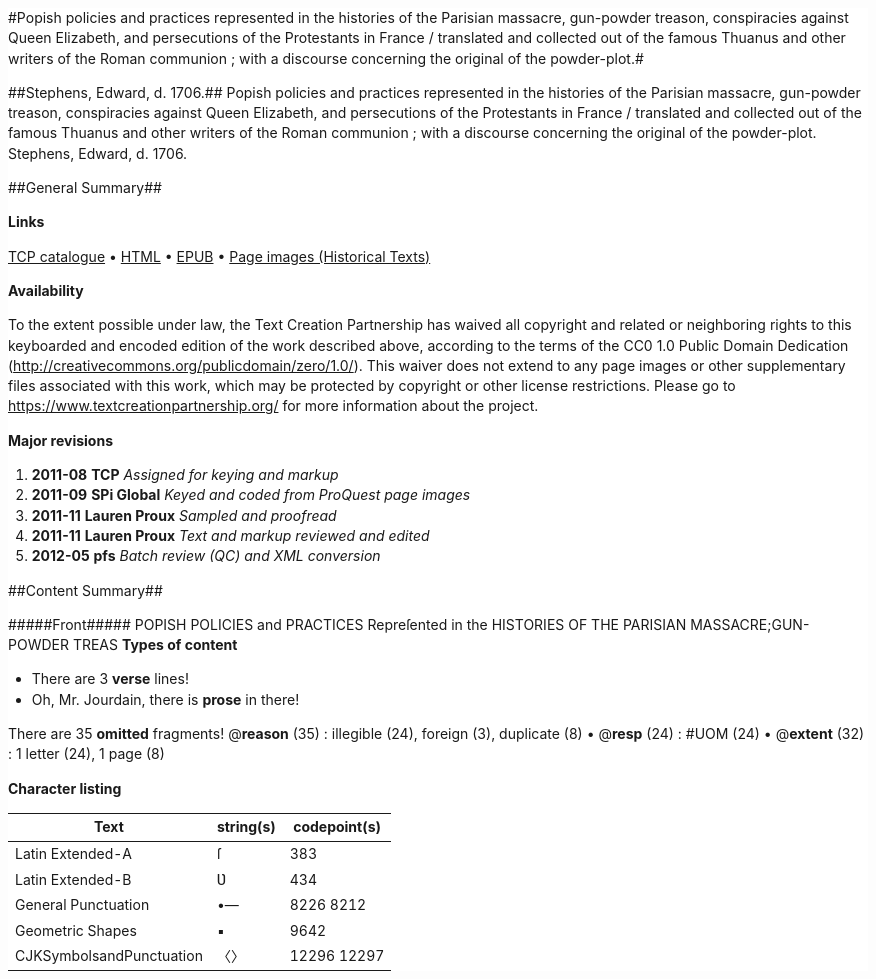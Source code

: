#Popish policies and practices represented in the histories of the Parisian massacre, gun-powder treason, conspiracies against Queen Elizabeth, and persecutions of the Protestants in France / translated and collected out of the famous Thuanus and other writers of the Roman communion ; with a discourse concerning the original of the powder-plot.#

##Stephens, Edward, d. 1706.##
Popish policies and practices represented in the histories of the Parisian massacre, gun-powder treason, conspiracies against Queen Elizabeth, and persecutions of the Protestants in France / translated and collected out of the famous Thuanus and other writers of the Roman communion ; with a discourse concerning the original of the powder-plot.
Stephens, Edward, d. 1706.

##General Summary##

**Links**

[TCP catalogue](http://www.ota.ox.ac.uk/tcp/)  • 
[HTML](http://tei.it.ox.ac.uk/tcp/Texts-HTML/free/A61/A61437.html)  • 
[EPUB](http://tei.it.ox.ac.uk/tcp/Texts-EPUB/free/A61/A61437.epub) • 
[Page images (Historical Texts)](https://historicaltexts.jisc.ac.uk/eebo-14522412e)

**Availability**

To the extent possible under law, the Text Creation Partnership has waived all copyright and related or neighboring rights to this keyboarded and encoded edition of the work described above, according to the terms of the CC0 1.0 Public Domain Dedication (http://creativecommons.org/publicdomain/zero/1.0/). This waiver does not extend to any page images or other supplementary files associated with this work, which may be protected by copyright or other license restrictions. Please go to https://www.textcreationpartnership.org/ for more information about the project.

**Major revisions**

1. __2011-08__ __TCP__ *Assigned for keying and markup*
1. __2011-09__ __SPi Global__ *Keyed and coded from ProQuest page images*
1. __2011-11__ __Lauren Proux__ *Sampled and proofread*
1. __2011-11__ __Lauren Proux__ *Text and markup reviewed and edited*
1. __2012-05__ __pfs__ *Batch review (QC) and XML conversion*

##Content Summary##

#####Front#####
POPISH POLICIES and PRACTICES Repreſented in the HISTORIES OF THE
PARISIAN MASSACRE;GUN-POWDER TREAS
**Types of content**

  * There are 3 **verse** lines!
  * Oh, Mr. Jourdain, there is **prose** in there!

There are 35 **omitted** fragments! 
 @__reason__ (35) : illegible (24), foreign (3), duplicate (8)  •  @__resp__ (24) : #UOM (24)  •  @__extent__ (32) : 1 letter (24), 1 page (8)

**Character listing**


|Text|string(s)|codepoint(s)|
|---|---|---|
|Latin Extended-A|ſ|383|
|Latin Extended-B|Ʋ|434|
|General Punctuation|•—|8226 8212|
|Geometric Shapes|▪|9642|
|CJKSymbolsandPunctuation|〈〉|12296 12297|
